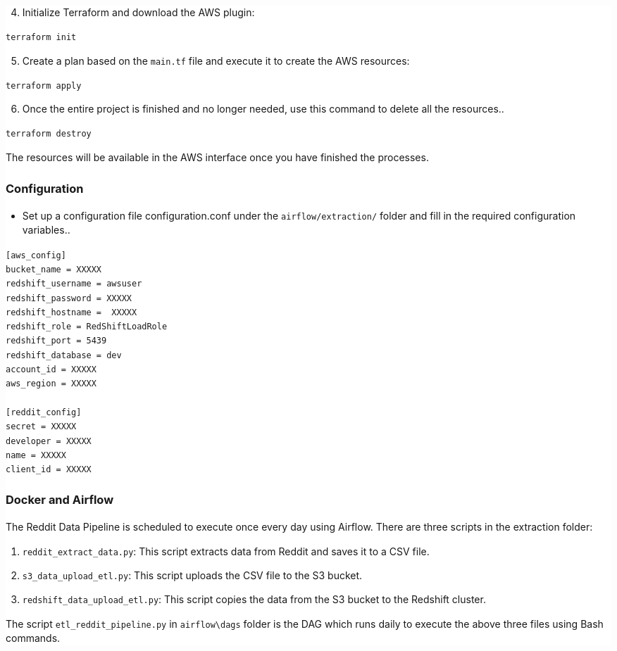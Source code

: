   4. Initialize Terraform and download the AWS plugin:

  ```
  terraform init
  ```

  5. Create a plan based on the `main.tf` file and execute it to create the AWS resources:


  ```
  terraform apply
  ```

  6. Once the entire project is finished and no longer needed, use this command to delete all the resources.. 

  ```
  terraform destroy
  ```
  The resources will be available in the AWS interface once you have finished the processes.

### Configuration

* Set up a configuration file configuration.conf under the `airflow/extraction/` folder and fill in the required configuration variables.. 

```
[aws_config]
bucket_name = XXXXX
redshift_username = awsuser
redshift_password = XXXXX
redshift_hostname =  XXXXX
redshift_role = RedShiftLoadRole
redshift_port = 5439
redshift_database = dev
account_id = XXXXX
aws_region = XXXXX

[reddit_config]
secret = XXXXX
developer = XXXXX
name = XXXXX
client_id = XXXXX
```

### Docker and Airflow

The Reddit Data Pipeline is scheduled to execute once every day using Airflow. There are three scripts in the extraction folder:

1. `reddit_extract_data.py`: This script extracts data from Reddit and saves it to a CSV file.

2. `s3_data_upload_etl.py`: This script uploads the CSV file to the S3 bucket.

3. `redshift_data_upload_etl.py`: This script copies the data from the S3 bucket to the Redshift cluster.

The script `etl_reddit_pipeline.py` in `airflow\dags` folder is the DAG which runs daily to execute the above three files using Bash commands.

